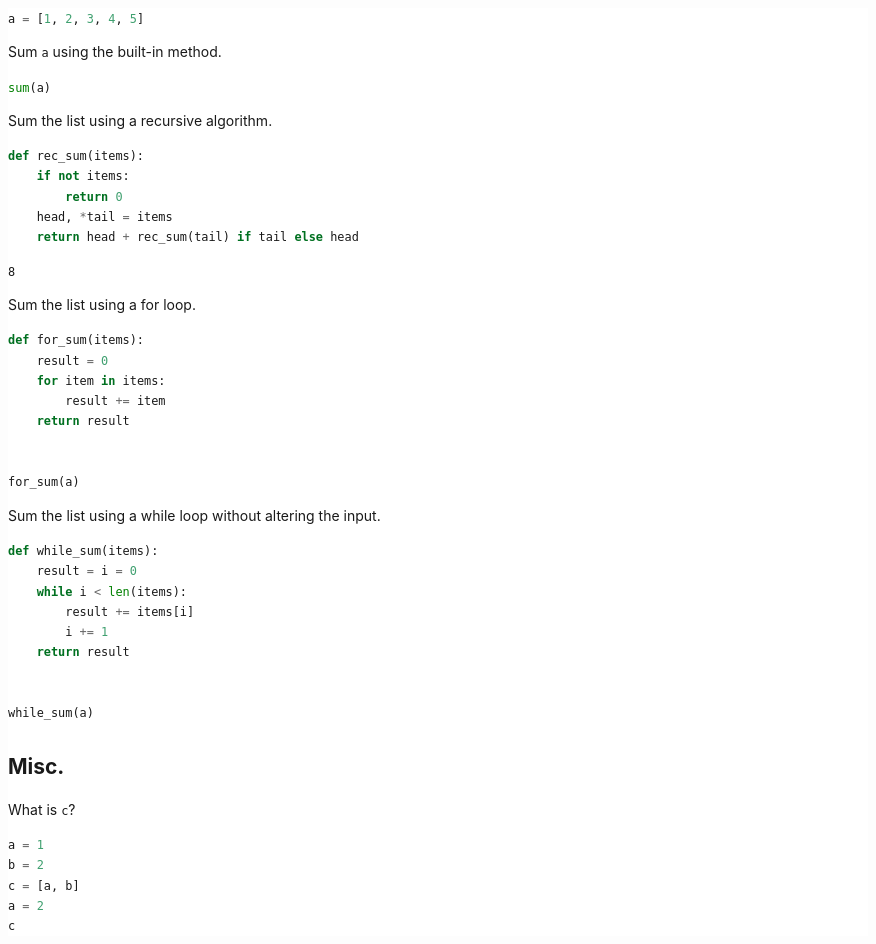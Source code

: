 ``` python
a = [1, 2, 3, 4, 5]
```

Sum `a` using the built-in method.

``` python
sum(a)
```

Sum the list using a recursive algorithm.

``` python
def rec_sum(items):
    if not items:
        return 0
    head, *tail = items
    return head + rec_sum(tail) if tail else head
```

    8

Sum the list using a for loop.

``` python
def for_sum(items):
    result = 0
    for item in items:
        result += item
    return result


for_sum(a)
```

Sum the list using a while loop without altering the input.

``` python
def while_sum(items):
    result = i = 0
    while i < len(items):
        result += items[i]
        i += 1
    return result


while_sum(a)
```

## Misc.

What is `c`?

``` python
a = 1
b = 2
c = [a, b]
a = 2
c
```
